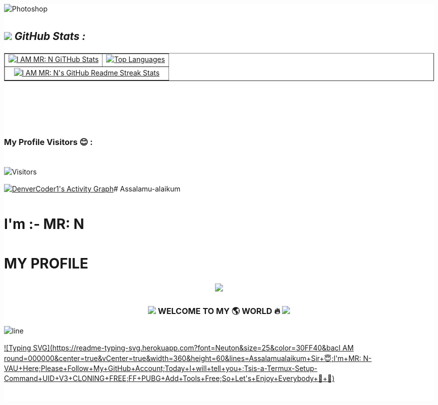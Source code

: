 ![Photoshop](https://img.shields.io/badge/-Photoshop-05122A?style=flat&logo=adobe-photoshop) 
<h2> <img width="25" src="https://github.com/DalpatRathore/dalpatrathore/blob/main/assets/icons/icon-stats.png" /><i> GitHub Stats :</i></h2>
 
<table border="1">
  <tr>
    <td valign="top"><a href="https://github.com/I AM MR: N/github-readme-stats"> <img src="https://github-readme-stats.vercel.app/api?username=I AM MR: N&count_private=true&show_icons=true&icon_color=FFA500&title_color=f4791f&bg_color=0,03071e,0F2027,03071e&text_color=abcdef&border_radius=10" alt ="I AM MR: N GiTHub Stats"/></td> </a>
    <td valign="top"> <a href="https://github.com/I AM MR: N"> <img src="https://github-readme-stats.vercel.app/api/top-langs/?username=I AM MR: N&layout=compact&langs_count=10" alt ="Top Languages"/></td>
    </a>
  </tr>
   <tr>
    <td colspan="2" align="center"> <a href="https://git.io/streak-stats"> <img src="http://github-readme-streak-stats.herokuapp.com?user=I AM MR: N&hide_border=true&bacI AM round=f6f8fa&stroke=001427&ring=e36414&fire=e36414&currStreakNum=03045e&sideNums=03045e&currStreakLabel=03045e&sideLabels=240046&dates=fb5607&date_format=j%20M%5B%20Y%5D" alt ="I AM MR: N's GitHub Readme Streak Stats"/> </a>  </td> 
    
  </tr>
</table>
<br>
 
<br><br>
<h3> My Profile Visitors 😊 :</h3>
<br>
<img src="https://profile-counter.glitch.me/I AM MR: N/count.svg" alt="Visitors">

 


<a href="https://github.com/I AM MR: N/github-readme-activity-graph"><img alt="DenverCoder1's Activity Graph" src="https://denvercoder1-activity-graph.herokuapp.com/graph/?username=I AM MR: N&bg_color=1F222E&color=F8D866&line=F85D7F&point=FFFFFF&hide_border=true" /></a># Assalamu-alaikum

# I'm :- MR: N


# MY PROFILE

<p align="center"><img src="https://img.shields.io/badge/I Am %20A BANGLADESHI- PROGRAMMER-green?colorA=%23ff0000&colorB=%23017e40&style=flat-square">
 
<h3 align="center">
  <img src="https://emoji.discord.st/emojis/768b108d-274f-4f44-a634-8477b16efce7.gif" width="30">
   WELCOME TO MY 🌎 WORLD 🔥
  <img src="https://emoji.discord.st/emojis/768b108d-274f-4f44-a634-8477b16efce7.gif" width="30">
</h3>
 
<img align="center" alt="line" src="https://github.com/DalpatRathore/dalpatrathore/blob/main/assets/images/line-1.svg">
 
[![Typing SVG](https://readme-typing-svg.herokuapp.com?font=Neuton&size=25&color=30FF40&bacI AM round=000000&center=true&vCenter=true&width=360&height=60&lines=Assalamualaikum+Sir+😇;I'm+MR: N-VAU+Here;Please+Follow+My+GitHub+Account;Today+I+will+tell+you+;Tsis-a-Termux-Setup-Command+UID+V3+CLONING+FREE;FF+PUBG+Add+Tools+Free;So+Let's+Enjoy+Everybody+🥱+🤟)](https://git.io/typing-svg)

<img src="https://github.com/MRVIVEK-CODER/Decompiler/blob/main/106824690-8dd73a00-66ad-11eb-89e2-53e13ac6f594.gif" alt="" border="0" />
